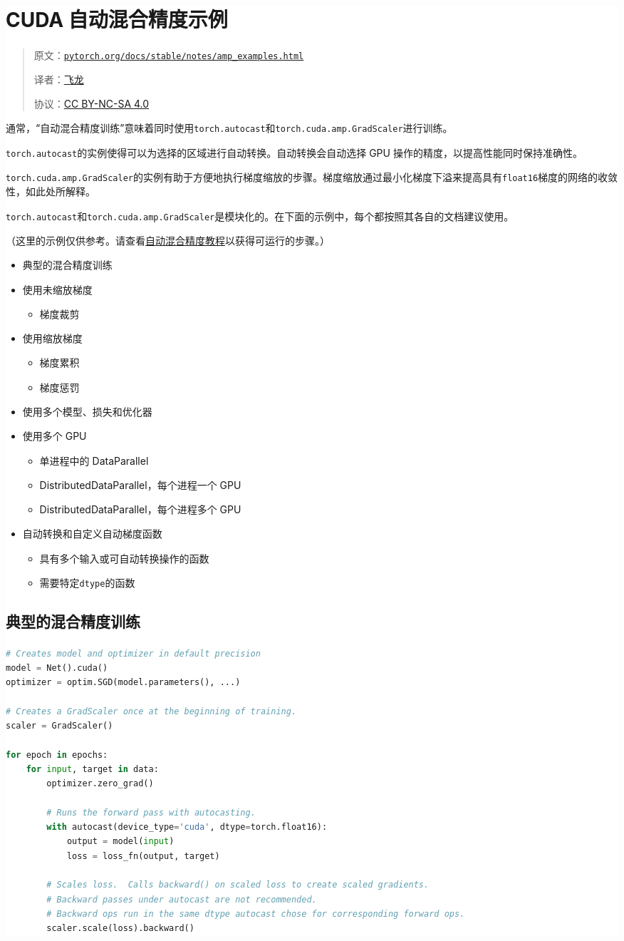 # CUDA 自动混合精度示例

> 原文：[`pytorch.org/docs/stable/notes/amp_examples.html`](https://pytorch.org/docs/stable/notes/amp_examples.html)
>
> 译者：[飞龙](https://github.com/wizardforcel)
>
> 协议：[CC BY-NC-SA 4.0](http://creativecommons.org/licenses/by-nc-sa/4.0/)

通常，“自动混合精度训练”意味着同时使用`torch.autocast`和`torch.cuda.amp.GradScaler`进行训练。

`torch.autocast`的实例使得可以为选择的区域进行自动转换。自动转换会自动选择 GPU 操作的精度，以提高性能同时保持准确性。

`torch.cuda.amp.GradScaler`的实例有助于方便地执行梯度缩放的步骤。梯度缩放通过最小化梯度下溢来提高具有`float16`梯度的网络的收敛性，如此处所解释。

`torch.autocast`和`torch.cuda.amp.GradScaler`是模块化的。在下面的示例中，每个都按照其各自的文档建议使用。

（这里的示例仅供参考。请查看[自动混合精度教程](https://pytorch.org/tutorials/recipes/recipes/amp_recipe.html)以获得可运行的步骤。）

+   典型的混合精度训练

+   使用未缩放梯度

    +   梯度裁剪

+   使用缩放梯度

    +   梯度累积

    +   梯度惩罚

+   使用多个模型、损失和优化器

+   使用多个 GPU

    +   单进程中的 DataParallel

    +   DistributedDataParallel，每个进程一个 GPU

    +   DistributedDataParallel，每个进程多个 GPU

+   自动转换和自定义自动梯度函数

    +   具有多个输入或可自动转换操作的函数

    +   需要特定`dtype`的函数

## 典型的混合精度训练[](#typical-mixed-precision-training "跳转到此标题")

```py
# Creates model and optimizer in default precision
model = Net().cuda()
optimizer = optim.SGD(model.parameters(), ...)

# Creates a GradScaler once at the beginning of training.
scaler = GradScaler()

for epoch in epochs:
    for input, target in data:
        optimizer.zero_grad()

        # Runs the forward pass with autocasting.
        with autocast(device_type='cuda', dtype=torch.float16):
            output = model(input)
            loss = loss_fn(output, target)

        # Scales loss.  Calls backward() on scaled loss to create scaled gradients.
        # Backward passes under autocast are not recommended.
        # Backward ops run in the same dtype autocast chose for corresponding forward ops.
        scaler.scale(loss).backward()

```